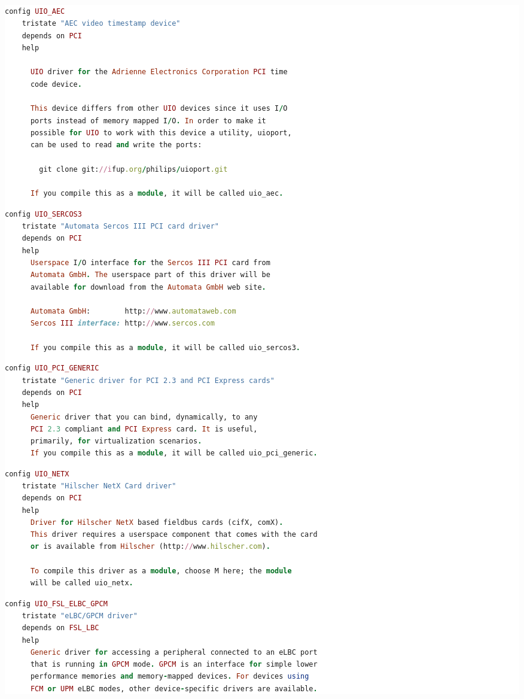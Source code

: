 ```ruby
```
```ruby
config UIO_AEC
	tristate "AEC video timestamp device"
	depends on PCI
	help

	  UIO driver for the Adrienne Electronics Corporation PCI time
	  code device.

	  This device differs from other UIO devices since it uses I/O
	  ports instead of memory mapped I/O. In order to make it
	  possible for UIO to work with this device a utility, uioport,
	  can be used to read and write the ports:

	    git clone git://ifup.org/philips/uioport.git

	  If you compile this as a module, it will be called uio_aec.
```
```ruby
config UIO_SERCOS3
	tristate "Automata Sercos III PCI card driver"
	depends on PCI
	help
	  Userspace I/O interface for the Sercos III PCI card from
	  Automata GmbH. The userspace part of this driver will be
	  available for download from the Automata GmbH web site.

	  Automata GmbH:        http://www.automataweb.com
	  Sercos III interface: http://www.sercos.com

	  If you compile this as a module, it will be called uio_sercos3.
```
```ruby
config UIO_PCI_GENERIC
	tristate "Generic driver for PCI 2.3 and PCI Express cards"
	depends on PCI
	help
	  Generic driver that you can bind, dynamically, to any
	  PCI 2.3 compliant and PCI Express card. It is useful,
	  primarily, for virtualization scenarios.
	  If you compile this as a module, it will be called uio_pci_generic.
```
```ruby
config UIO_NETX
	tristate "Hilscher NetX Card driver"
	depends on PCI
	help
	  Driver for Hilscher NetX based fieldbus cards (cifX, comX).
	  This driver requires a userspace component that comes with the card
	  or is available from Hilscher (http://www.hilscher.com).

	  To compile this driver as a module, choose M here; the module
	  will be called uio_netx.
```
```ruby
config UIO_FSL_ELBC_GPCM
	tristate "eLBC/GPCM driver"
	depends on FSL_LBC
	help
	  Generic driver for accessing a peripheral connected to an eLBC port
	  that is running in GPCM mode. GPCM is an interface for simple lower
	  performance memories and memory-mapped devices. For devices using
	  FCM or UPM eLBC modes, other device-specific drivers are available.
```